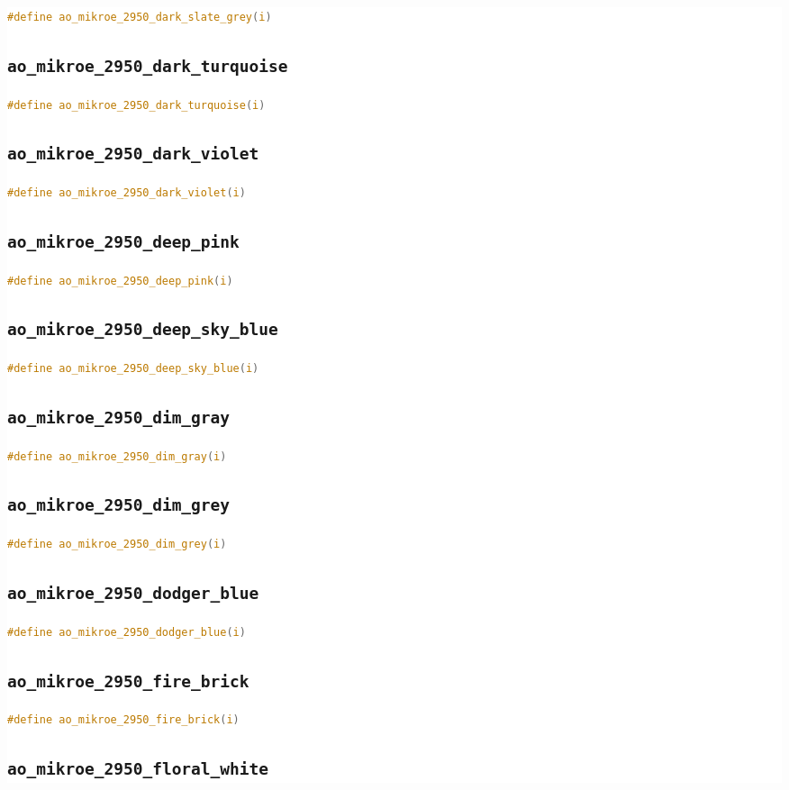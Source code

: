 ```c
#define ao_mikroe_2950_dark_slate_grey(i)
```

## `ao_mikroe_2950_dark_turquoise`

```c
#define ao_mikroe_2950_dark_turquoise(i)
```

## `ao_mikroe_2950_dark_violet`

```c
#define ao_mikroe_2950_dark_violet(i)
```

## `ao_mikroe_2950_deep_pink`

```c
#define ao_mikroe_2950_deep_pink(i)
```

## `ao_mikroe_2950_deep_sky_blue`

```c
#define ao_mikroe_2950_deep_sky_blue(i)
```

## `ao_mikroe_2950_dim_gray`

```c
#define ao_mikroe_2950_dim_gray(i)
```

## `ao_mikroe_2950_dim_grey`

```c
#define ao_mikroe_2950_dim_grey(i)
```

## `ao_mikroe_2950_dodger_blue`

```c
#define ao_mikroe_2950_dodger_blue(i)
```

## `ao_mikroe_2950_fire_brick`

```c
#define ao_mikroe_2950_fire_brick(i)
```

## `ao_mikroe_2950_floral_white`
